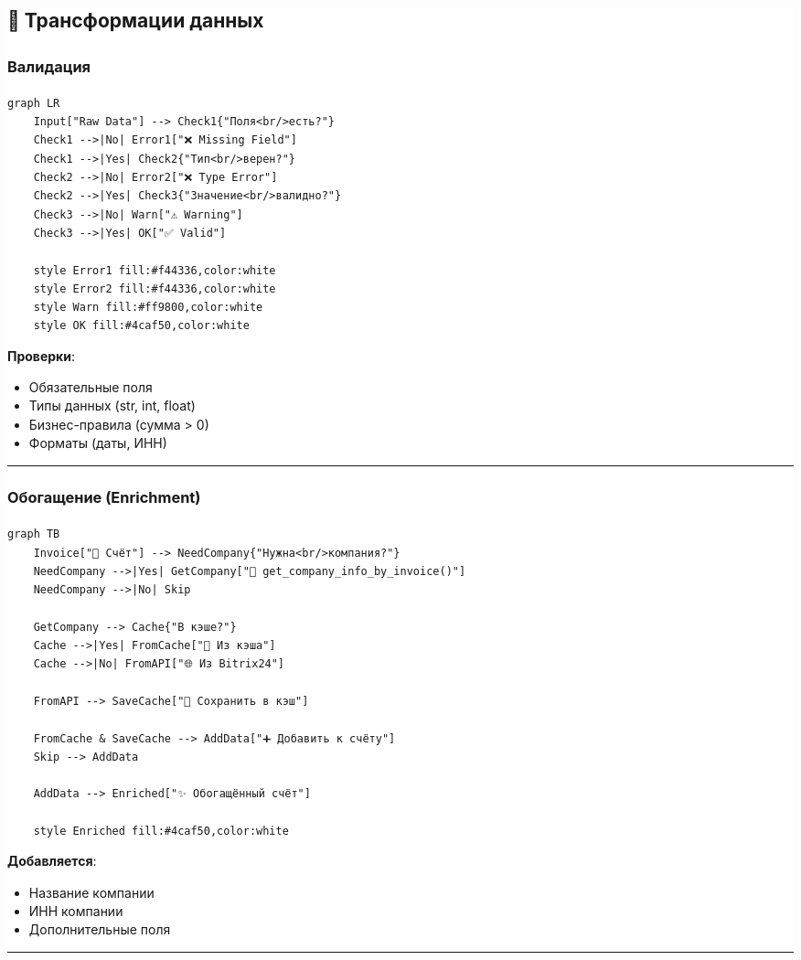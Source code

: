 ## 🔄 Трансформации данных

### Валидация

```mermaid
graph LR
    Input["Raw Data"] --> Check1{"Поля<br/>есть?"}
    Check1 -->|No| Error1["❌ Missing Field"]
    Check1 -->|Yes| Check2{"Тип<br/>верен?"}
    Check2 -->|No| Error2["❌ Type Error"]
    Check2 -->|Yes| Check3{"Значение<br/>валидно?"}
    Check3 -->|No| Warn["⚠️ Warning"]
    Check3 -->|Yes| OK["✅ Valid"]
    
    style Error1 fill:#f44336,color:white
    style Error2 fill:#f44336,color:white
    style Warn fill:#ff9800,color:white
    style OK fill:#4caf50,color:white
```

**Проверки**:
- Обязательные поля
- Типы данных (str, int, float)
- Бизнес-правила (сумма > 0)
- Форматы (даты, ИНН)

---

### Обогащение (Enrichment)

```mermaid
graph TB
    Invoice["📄 Счёт"] --> NeedCompany{"Нужна<br/>компания?"}
    NeedCompany -->|Yes| GetCompany["🏢 get_company_info_by_invoice()"]
    NeedCompany -->|No| Skip
    
    GetCompany --> Cache{"В кэше?"}
    Cache -->|Yes| FromCache["💾 Из кэша"]
    Cache -->|No| FromAPI["🌐 Из Bitrix24"]
    
    FromAPI --> SaveCache["💾 Сохранить в кэш"]
    
    FromCache & SaveCache --> AddData["➕ Добавить к счёту"]
    Skip --> AddData
    
    AddData --> Enriched["✨ Обогащённый счёт"]
    
    style Enriched fill:#4caf50,color:white
```

**Добавляется**:
- Название компании
- ИНН компании
- Дополнительные поля

---